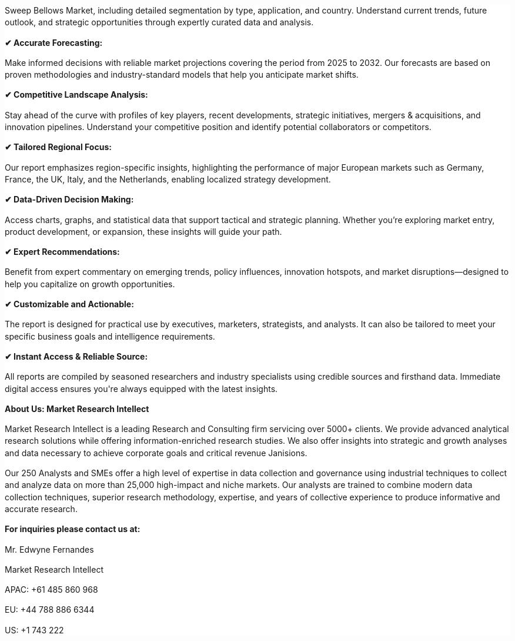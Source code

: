 Sweep Bellows Market, including detailed segmentation by type, application, and country. Understand current trends, future outlook, and strategic opportunities through expertly curated data and analysis.</p><p><strong>✔ Accurate Forecasting:</strong></p><p>Make informed decisions with reliable market projections covering the period from 2025 to 2032. Our forecasts are based on proven methodologies and industry-standard models that help you anticipate market shifts.</p><p><strong>✔ Competitive Landscape Analysis:</strong></p><p>Stay ahead of the curve with profiles of key players, recent developments, strategic initiatives, mergers &amp; acquisitions, and innovation pipelines. Understand your competitive position and identify potential collaborators or competitors.</p><p><strong>✔ Tailored Regional Focus:</strong></p><p>Our report emphasizes region-specific insights, highlighting the performance of major European markets such as Germany, France, the UK, Italy, and the Netherlands, enabling localized strategy development.</p><p><strong>✔ Data-Driven Decision Making:</strong></p><p>Access charts, graphs, and statistical data that support tactical and strategic planning. Whether you&rsquo;re exploring market entry, product development, or expansion, these insights will guide your path.</p><p><strong>✔ Expert Recommendations:</strong></p><p>Benefit from expert commentary on emerging trends, policy influences, innovation hotspots, and market disruptions&mdash;designed to help you capitalize on growth opportunities.</p><p><strong>✔ Customizable and Actionable:</strong></p><p>The report is designed for practical use by executives, marketers, strategists, and analysts. It can also be tailored to meet your specific business goals and intelligence requirements.</p><p><strong>✔ Instant Access &amp; Reliable Source:</strong></p><p>All reports are compiled by seasoned researchers and industry specialists using credible sources and firsthand data. Immediate digital access ensures you're always equipped with the latest insights.</p><p><strong><span class="font-[700]">About Us: Market Research Intellect</span></strong></p><p><span class="">Market Research Intellect is a leading Research and Consulting firm servicing over 5000+ clients. We provide advanced analytical research solutions while offering information-enriched research studies.&nbsp;</span>We also offer insights into strategic and growth analyses and data necessary to achieve corporate goals and critical revenue Janisions.</p><p><span class="">Our 250 Analysts and SMEs offer a high level of expertise in data collection and governance using industrial techniques to collect and analyze data on more than 25,000 high-impact and niche markets. Our analysts are trained to combine modern data collection techniques, superior research methodology, expertise, and years of collective experience to produce informative and accurate research.</span></p><p><strong>For inquiries please contact us at:</strong></p><p>Mr. Edwyne Fernandes</p><p>Market Research Intellect</p><p>APAC: +61 485 860 968</p><p>EU: +44 788 886 6344</p><p>US: +1 743 222